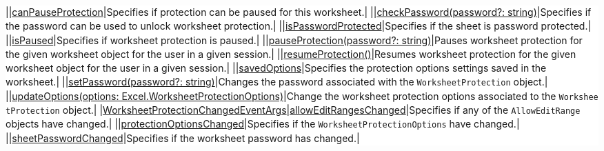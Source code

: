 ||[canPauseProtection](/javascript/api/excel/excel.worksheetprotection#excel-excel-worksheetprotection-canpauseprotection-member)|Specifies if protection can be paused for this worksheet.|
||[checkPassword(password?: string)](/javascript/api/excel/excel.worksheetprotection#excel-excel-worksheetprotection-checkpassword-member(1))|Specifies if the password can be used to unlock worksheet protection.|
||[isPasswordProtected](/javascript/api/excel/excel.worksheetprotection#excel-excel-worksheetprotection-ispasswordprotected-member)|Specifies if the sheet is password protected.|
||[isPaused](/javascript/api/excel/excel.worksheetprotection#excel-excel-worksheetprotection-ispaused-member)|Specifies if worksheet protection is paused.|
||[pauseProtection(password?: string)](/javascript/api/excel/excel.worksheetprotection#excel-excel-worksheetprotection-pauseprotection-member(1))|Pauses worksheet protection for the given worksheet object for the user in a given session.|
||[resumeProtection()](/javascript/api/excel/excel.worksheetprotection#excel-excel-worksheetprotection-resumeprotection-member(1))|Resumes worksheet protection for the given worksheet object for the user in a given session.|
||[savedOptions](/javascript/api/excel/excel.worksheetprotection#excel-excel-worksheetprotection-savedoptions-member)|Specifies the protection options settings saved in the worksheet.|
||[setPassword(password?: string)](/javascript/api/excel/excel.worksheetprotection#excel-excel-worksheetprotection-setpassword-member(1))|Changes the password associated with the `WorksheetProtection` object.|
||[updateOptions(options: Excel.WorksheetProtectionOptions)](/javascript/api/excel/excel.worksheetprotection#excel-excel-worksheetprotection-updateoptions-member(1))|Change the worksheet protection options associated to the `WorksheetProtection` object.|
|[WorksheetProtectionChangedEventArgs](/javascript/api/excel/excel.worksheetprotectionchangedeventargs)|[allowEditRangesChanged](/javascript/api/excel/excel.worksheetprotectionchangedeventargs#excel-excel-worksheetprotectionchangedeventargs-alloweditrangeschanged-member)|Specifies if any of the `AllowEditRange` objects have changed.|
||[protectionOptionsChanged](/javascript/api/excel/excel.worksheetprotectionchangedeventargs#excel-excel-worksheetprotectionchangedeventargs-protectionoptionschanged-member)|Specifies if the `WorksheetProtectionOptions` have changed.|
||[sheetPasswordChanged](/javascript/api/excel/excel.worksheetprotectionchangedeventargs#excel-excel-worksheetprotectionchangedeventargs-sheetpasswordchanged-member)|Specifies if the worksheet password has changed.|
